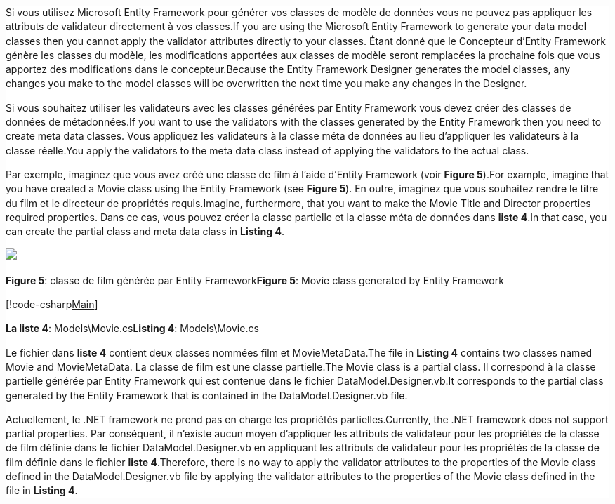 <span data-ttu-id="63fbd-158">Si vous utilisez Microsoft Entity Framework pour générer vos classes de modèle de données vous ne pouvez pas appliquer les attributs de validateur directement à vos classes.</span><span class="sxs-lookup"><span data-stu-id="63fbd-158">If you are using the Microsoft Entity Framework to generate your data model classes then you cannot apply the validator attributes directly to your classes.</span></span> <span data-ttu-id="63fbd-159">Étant donné que le Concepteur d’Entity Framework génère les classes du modèle, les modifications apportées aux classes de modèle seront remplacées la prochaine fois que vous apportez des modifications dans le concepteur.</span><span class="sxs-lookup"><span data-stu-id="63fbd-159">Because the Entity Framework Designer generates the model classes, any changes you make to the model classes will be overwritten the next time you make any changes in the Designer.</span></span>

<span data-ttu-id="63fbd-160">Si vous souhaitez utiliser les validateurs avec les classes générées par Entity Framework vous devez créer des classes de données de métadonnées.</span><span class="sxs-lookup"><span data-stu-id="63fbd-160">If you want to use the validators with the classes generated by the Entity Framework then you need to create meta data classes.</span></span> <span data-ttu-id="63fbd-161">Vous appliquez les validateurs à la classe méta de données au lieu d’appliquer les validateurs à la classe réelle.</span><span class="sxs-lookup"><span data-stu-id="63fbd-161">You apply the validators to the meta data class instead of applying the validators to the actual class.</span></span>

<span data-ttu-id="63fbd-162">Par exemple, imaginez que vous avez créé une classe de film à l’aide d’Entity Framework (voir **Figure 5**).</span><span class="sxs-lookup"><span data-stu-id="63fbd-162">For example, imagine that you have created a Movie class using the Entity Framework (see **Figure 5**).</span></span> <span data-ttu-id="63fbd-163">En outre, imaginez que vous souhaitez rendre le titre du film et le directeur de propriétés requis.</span><span class="sxs-lookup"><span data-stu-id="63fbd-163">Imagine, furthermore, that you want to make the Movie Title and Director properties required properties.</span></span> <span data-ttu-id="63fbd-164">Dans ce cas, vous pouvez créer la classe partielle et la classe méta de données dans **liste 4**.</span><span class="sxs-lookup"><span data-stu-id="63fbd-164">In that case, you can create the partial class and meta data class in **Listing 4**.</span></span>

[![](validation-with-the-data-annotation-validators-cs/_static/image11.png)](validation-with-the-data-annotation-validators-cs/_static/image10.png)

<span data-ttu-id="63fbd-165">**Figure 5**: classe de film générée par Entity Framework</span><span class="sxs-lookup"><span data-stu-id="63fbd-165">**Figure 5**: Movie class generated by Entity Framework</span></span>

[!code-csharp[Main](validation-with-the-data-annotation-validators-cs/samples/sample5.cs)]

<span data-ttu-id="63fbd-166">**La liste 4**: Models\Movie.cs</span><span class="sxs-lookup"><span data-stu-id="63fbd-166">**Listing 4**: Models\Movie.cs</span></span>

<span data-ttu-id="63fbd-167">Le fichier dans **liste 4** contient deux classes nommées film et MovieMetaData.</span><span class="sxs-lookup"><span data-stu-id="63fbd-167">The file in **Listing 4** contains two classes named Movie and MovieMetaData.</span></span> <span data-ttu-id="63fbd-168">La classe de film est une classe partielle.</span><span class="sxs-lookup"><span data-stu-id="63fbd-168">The Movie class is a partial class.</span></span> <span data-ttu-id="63fbd-169">Il correspond à la classe partielle générée par Entity Framework qui est contenue dans le fichier DataModel.Designer.vb.</span><span class="sxs-lookup"><span data-stu-id="63fbd-169">It corresponds to the partial class generated by the Entity Framework that is contained in the DataModel.Designer.vb file.</span></span>

<span data-ttu-id="63fbd-170">Actuellement, le .NET framework ne prend pas en charge les propriétés partielles.</span><span class="sxs-lookup"><span data-stu-id="63fbd-170">Currently, the .NET framework does not support partial properties.</span></span> <span data-ttu-id="63fbd-171">Par conséquent, il n’existe aucun moyen d’appliquer les attributs de validateur pour les propriétés de la classe de film définie dans le fichier DataModel.Designer.vb en appliquant les attributs de validateur pour les propriétés de la classe de film définie dans le fichier **liste 4**.</span><span class="sxs-lookup"><span data-stu-id="63fbd-171">Therefore, there is no way to apply the validator attributes to the properties of the Movie class defined in the DataModel.Designer.vb file by applying the validator attributes to the properties of the Movie class defined in the file in **Listing 4**.</span></span>
